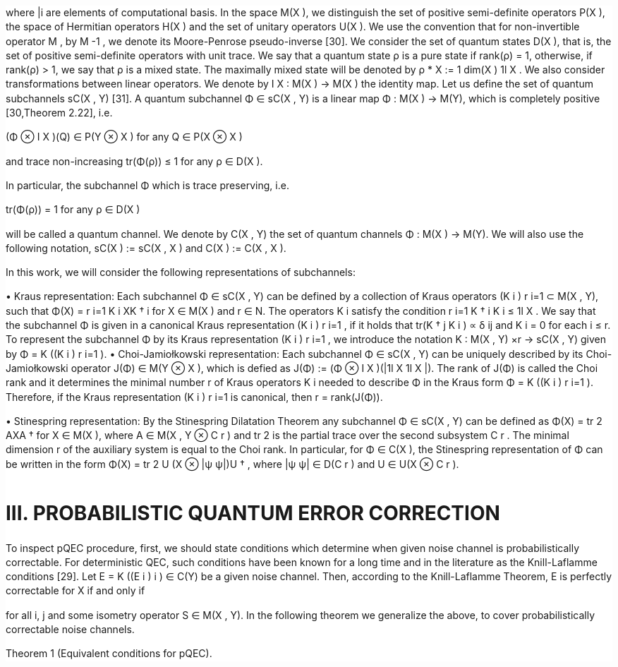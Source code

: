 where |i are elements of computational basis. In the space M(X ), we distinguish the set of positive semi-definite operators P(X ), the space of Hermitian operators H(X ) and the set of unitary operators U(X ). We use the convention that for non-invertible operator M , by M -1 , we denote its Moore-Penrose pseudo-inverse [30]. We consider the set of quantum states D(X ), that is, the set of positive semi-definite operators with unit trace. We say that a quantum state ρ is a pure state if rank(ρ) = 1, otherwise, if rank(ρ) > 1, we say that ρ is a mixed state. The maximally mixed state will be denoted by ρ * X := 1 dim(X ) 1l X . We also consider transformations between linear operators. We denote by I X : M(X ) → M(X ) the identity map. Let us define the set of quantum subchannels sC(X , Y) [31]. A quantum subchannel Φ ∈ sC(X , Y) is a linear map Φ : M(X ) → M(Y), which is completely positive [30,Theorem 2.22], i.e.

(Φ ⊗ I X )(Q) ∈ P(Y ⊗ X ) for any Q ∈ P(X ⊗ X )

and trace non-increasing tr(Φ(ρ)) ≤ 1 for any ρ ∈ D(X ).

In particular, the subchannel Φ which is trace preserving, i.e.

tr(Φ(ρ)) = 1 for any ρ ∈ D(X )

will be called a quantum channel. We denote by C(X , Y) the set of quantum channels Φ : M(X ) → M(Y). We will also use the following notation, sC(X ) := sC(X , X ) and C(X ) := C(X , X ).

In this work, we will consider the following representations of subchannels:

• Kraus representation: Each subchannel Φ ∈ sC(X , Y) can be defined by a collection of Kraus operators (K i ) r i=1 ⊂ M(X , Y), such that Φ(X) = r i=1 K i XK † i for X ∈ M(X ) and r ∈ N. The operators K i satisfy the condition r i=1 K † i K i ≤ 1l X . We say that the subchannel Φ is given in a canonical Kraus representation (K i ) r i=1 , if it holds that tr(K † j K i ) ∝ δ ij and K i = 0 for each i ≤ r. To represent the subchannel Φ by its Kraus representation (K i ) r i=1 , we introduce the notation K : M(X , Y) ×r → sC(X , Y) given by Φ = K ((K i ) r i=1 ). • Choi-Jamiołkowski representation: Each subchannel Φ ∈ sC(X , Y) can be uniquely described by its Choi-Jamiołkowski operator J(Φ) ∈ M(Y ⊗ X ), which is defied as J(Φ) := (Φ ⊗ I X )(|1l X 1l X |). The rank of J(Φ) is called the Choi rank and it determines the minimal number r of Kraus operators K i needed to describe Φ in the Kraus form Φ = K ((K i ) r i=1 ). Therefore, if the Kraus representation (K i ) r i=1 is canonical, then r = rank(J(Φ)).

• Stinespring representation: By the Stinespring Dilatation Theorem any subchannel Φ ∈ sC(X , Y) can be defined as Φ(X) = tr 2 AXA † for X ∈ M(X ), where A ∈ M(X , Y ⊗ C r ) and tr 2 is the partial trace over the second subsystem C r . The minimal dimension r of the auxiliary system is equal to the Choi rank. In particular, for Φ ∈ C(X ), the Stinespring representation of Φ can be written in the form Φ(X) = tr 2 U (X ⊗ |ψ ψ|)U † , where |ψ ψ| ∈ D(C r ) and U ∈ U(X ⊗ C r ).

# III. PROBABILISTIC QUANTUM ERROR CORRECTION

To inspect pQEC procedure, first, we should state conditions which determine when given noise channel is probabilistically correctable. For deterministic QEC, such conditions have been known for a long time and in the literature as the Knill-Laflamme conditions [29]. Let E = K ((E i ) i ) ∈ C(Y) be a given noise channel. Then, according to the Knill-Laflamme Theorem, E is perfectly correctable for X if and only if

for all i, j and some isometry operator S ∈ M(X , Y). In the following theorem we generalize the above, to cover probabilistically correctable noise channels.

Theorem 1 (Equivalent conditions for pQEC).
